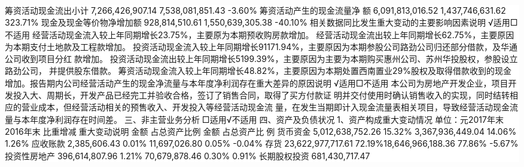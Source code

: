 筹资活动现金流出小计
7,266,426,907.14
7,538,081,851.43
-3.60%
筹资活动产生的现金流量净
额
6,091,813,016.52
1,437,746,631.62
323.71%
现金及现金等价物净增加额
928,814,510.61
1,550,639,305.38
-40.10%
相关数据同比发生重大变动的主要影响因素说明
√适用□不适用
经营活动现金流入较上年同期增长23.75%，主要原为本期预收购房款增加。
经营活动现金流出较上年同期增长62.75%，主要原因为本期支付土地款及工程款增加。
投资活动现金流入较上年同期增长91171.94%，主要原因为本期参股公司路劲公司归还部分借款，及华通公司收到项目分红
款增加。
投资活动现金流出较上年同期增长5199.39%，主要原因为主要为本期购买惠州公司、苏州华投股权，参股设立路劲公司，
并提供股东借款。
筹资活动现金流入较上年同期增长48.82%，主要原因为本期处置西南置业29%股权及取得借款收到的现金增加。报告期内公司经营活动产生的现金净流量与本年度净利润存在重大差异的原因说明
√适用□不适用
本公司为房地产开发企业，项目开发投入大、周期长，开发产品已经完工并验收合格，签订了销售合同，取得了买方付款证
明并交付使用时确认销售收入的实现，同时结转相应的营业成本，但经营活动相关的预售收入、开发投入等经营活动现金流
量，在发生当期即计入现金流量表相关项目，导致经营活动现金流量与本年度净利润存在时间差。
三、非主营业务分析
□适用√不适用
四、资产及负债状况
1、资产构成重大变动情况
单位：元2017年末
2016年末
比重增减
重大变动说明
金额
占总资产比例
金额
占总资产比
例
货币资金
5,012,638,752.26
15.32%
3,367,936,449.04
14.06%
1.26%
应收账款
2,385,606.43
0.01%
11,697,026.80
0.05%
-0.04%
存货
23,622,977,717.61
72.19%18,646,966,188.36
77.86%
-5.67%
投资性房地产
396,614,807.96
1.21%
70,679,878.46
0.30%
0.91%
长期股权投资
681,430,717.47